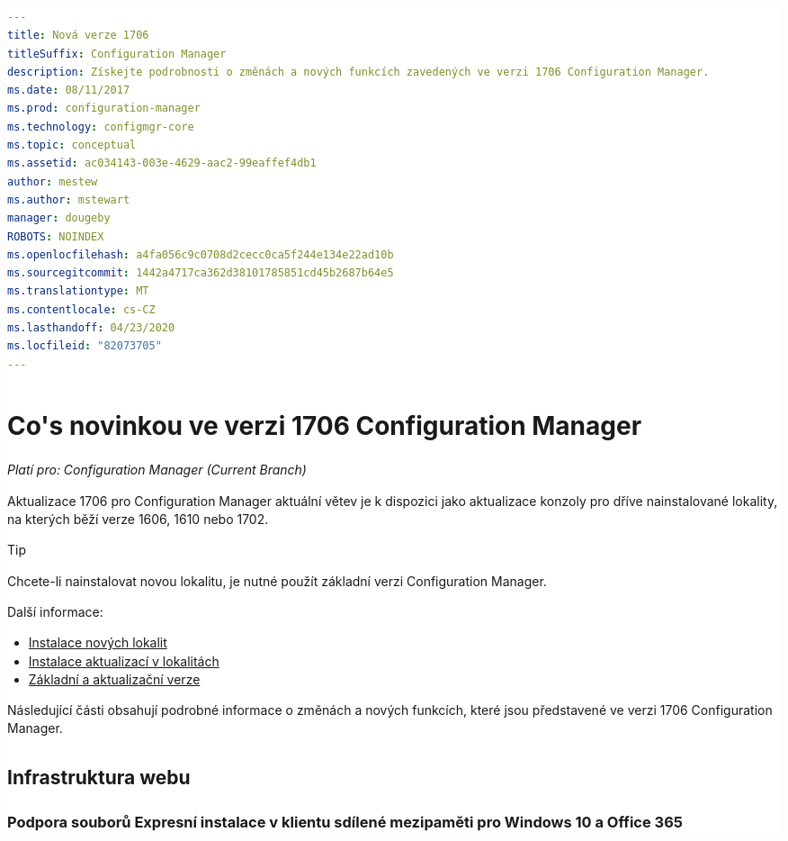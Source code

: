 ```yaml
---
title: Nová verze 1706
titleSuffix: Configuration Manager
description: Získejte podrobnosti o změnách a nových funkcích zavedených ve verzi 1706 Configuration Manager.
ms.date: 08/11/2017
ms.prod: configuration-manager
ms.technology: configmgr-core
ms.topic: conceptual
ms.assetid: ac034143-003e-4629-aac2-99eaffef4db1
author: mestew
ms.author: mstewart
manager: dougeby
ROBOTS: NOINDEX
ms.openlocfilehash: a4fa056c9c0708d2cecc0ca5f244e134e22ad10b
ms.sourcegitcommit: 1442a4717ca362d38101785851cd45b2687b64e5
ms.translationtype: MT
ms.contentlocale: cs-CZ
ms.lasthandoff: 04/23/2020
ms.locfileid: "82073705"
---
```

# <a name="what39s-new-in-version-1706-of-configuration-manager"></a>Co&#39;s novinkou ve verzi 1706 Configuration Manager

*Platí pro: Configuration Manager (Current Branch)*

Aktualizace 1706 pro Configuration Manager aktuální větev je k dispozici jako aktualizace konzoly pro dříve nainstalované lokality, na kterých běží verze 1606, 1610 nebo 1702.

> [!TIP]  
> Chcete-li nainstalovat novou lokalitu, je nutné použít základní verzi Configuration Manager.  
>
> Další informace:    
> - [Instalace nových lokalit](https://technet.microsoft.com/library/mt590197.aspx)  
> - [Instalace aktualizací v lokalitách](https://technet.microsoft.com/library/mt607046.aspx)  
> - [Základní a aktualizační verze](../../servers/manage/updates.md#bkmk_Baselines)  

Následující části obsahují podrobné informace o změnách a nových funkcích, které jsou představené ve verzi 1706 Configuration Manager.  




## <a name="site-infrastructure"></a>Infrastruktura webu

### <a name="client-peer-cache-support-for-express-installation-files-for-windows-10-and-office-365"></a>Podpora souborů Expresní instalace v klientu sdílené mezipaměti pro Windows 10 a Office 365  
